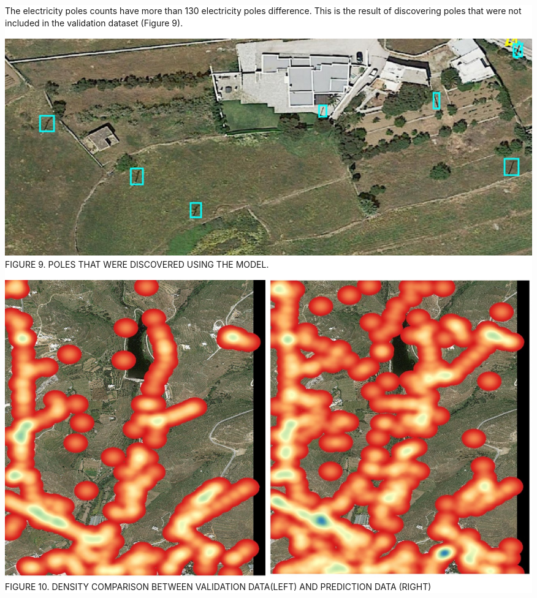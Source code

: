 The electricity poles counts have more than 130 electricity poles difference. This is the result of discovering poles that were not included in the validation dataset (Figure 9).

![POLES THAT WERE DISCOVERED USING THE MODEL](./../images/image014.jpg)
FIGURE 9. POLES THAT WERE DISCOVERED USING THE MODEL.

![](./../images/tinos.heatmap.jpg)
FIGURE 10. DENSITY COMPARISON BETWEEN VALIDATION DATA(LEFT) AND PREDICTION DATA (RIGHT)
